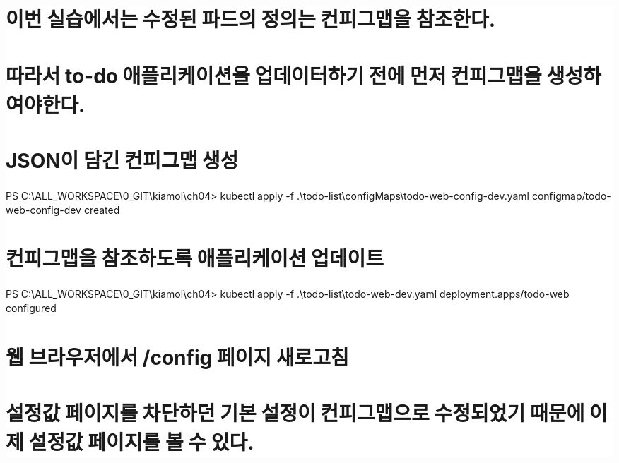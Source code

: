 # 이번 실습에서는 수정된 파드의 정의는 컨피그맵을 참조한다.
# 따라서 to-do 애플리케이션을 업데이터하기 전에 먼저 컨피그맵을 생성하여야한다.

# JSON이 담긴 컨피그맵 생성
PS C:\ALL_WORKSPACE\0_GIT\kiamol\ch04> kubectl apply -f .\todo-list\configMaps\todo-web-config-dev.yaml
configmap/todo-web-config-dev created

# 컨피그맵을 참조하도록 애플리케이션 업데이트
PS C:\ALL_WORKSPACE\0_GIT\kiamol\ch04> kubectl apply -f .\todo-list\todo-web-dev.yaml
deployment.apps/todo-web configured

# 웹 브라우저에서 /config 페이지 새로고침
# 설정값 페이지를 차단하던 기본 설정이 컨피그맵으로 수정되었기 때문에 이제 설정값 페이지를 볼 수 있다.

